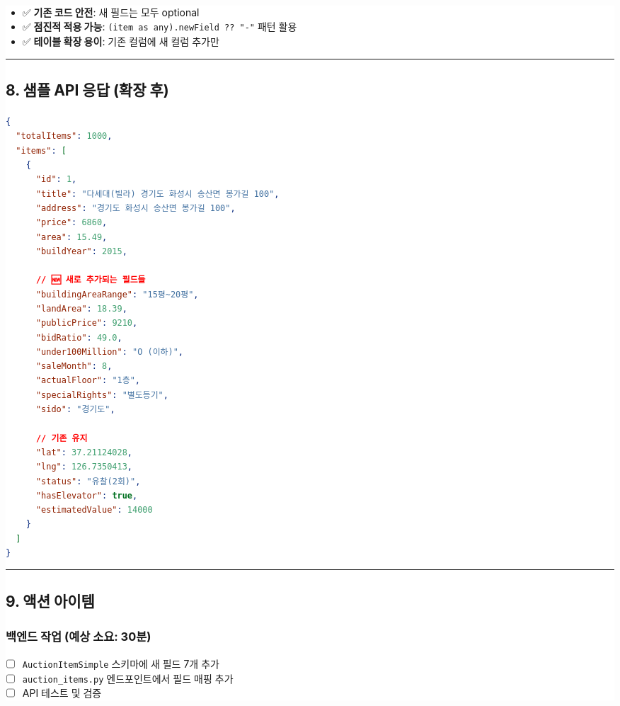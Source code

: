 - ✅ **기존 코드 안전**: 새 필드는 모두 optional
- ✅ **점진적 적용 가능**: `(item as any).newField ?? "-"` 패턴 활용
- ✅ **테이블 확장 용이**: 기존 컬럼에 새 컬럼 추가만

---

## 8. 샘플 API 응답 (확장 후)

```json
{
  "totalItems": 1000,
  "items": [
    {
      "id": 1,
      "title": "다세대(빌라) 경기도 화성시 송산면 봉가길 100",
      "address": "경기도 화성시 송산면 봉가길 100",
      "price": 6860,
      "area": 15.49,
      "buildYear": 2015,

      // 🆕 새로 추가되는 필드들
      "buildingAreaRange": "15평~20평",
      "landArea": 18.39,
      "publicPrice": 9210,
      "bidRatio": 49.0,
      "under100Million": "O (이하)",
      "saleMonth": 8,
      "actualFloor": "1층",
      "specialRights": "별도등기",
      "sido": "경기도",

      // 기존 유지
      "lat": 37.21124028,
      "lng": 126.7350413,
      "status": "유찰(2회)",
      "hasElevator": true,
      "estimatedValue": 14000
    }
  ]
}
```

---

## 9. 액션 아이템

### **백엔드 작업 (예상 소요: 30분)**

- [ ] `AuctionItemSimple` 스키마에 새 필드 7개 추가
- [ ] `auction_items.py` 엔드포인트에서 필드 매핑 추가
- [ ] API 테스트 및 검증
